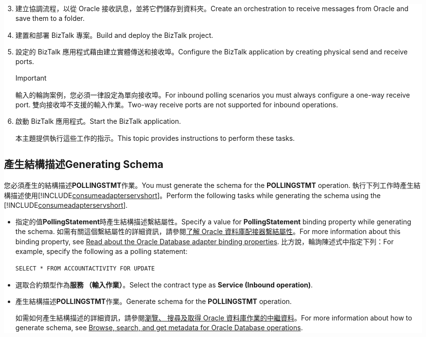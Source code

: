 3. <span data-ttu-id="72cf2-168">建立協調流程，以從 Oracle 接收訊息，並將它們儲存到資料夾。</span><span class="sxs-lookup"><span data-stu-id="72cf2-168">Create an orchestration to receive messages from Oracle and save them to a folder.</span></span>  

4. <span data-ttu-id="72cf2-169">建置和部署 BizTalk 專案。</span><span class="sxs-lookup"><span data-stu-id="72cf2-169">Build and deploy the BizTalk project.</span></span>  

5. <span data-ttu-id="72cf2-170">設定的 BizTalk 應用程式藉由建立實體傳送和接收埠。</span><span class="sxs-lookup"><span data-stu-id="72cf2-170">Configure the BizTalk application by creating physical send and receive ports.</span></span>  

   > [!IMPORTANT]
   >  <span data-ttu-id="72cf2-171">輸入的輪詢案例，您必須一律設定為單向接收埠。</span><span class="sxs-lookup"><span data-stu-id="72cf2-171">For inbound polling scenarios you must always configure a one-way receive port.</span></span> <span data-ttu-id="72cf2-172">雙向接收埠不支援的輸入作業。</span><span class="sxs-lookup"><span data-stu-id="72cf2-172">Two-way receive ports are not supported for inbound operations.</span></span>  

6. <span data-ttu-id="72cf2-173">啟動 BizTalk 應用程式。</span><span class="sxs-lookup"><span data-stu-id="72cf2-173">Start the BizTalk application.</span></span>  

   <span data-ttu-id="72cf2-174">本主題提供執行這些工作的指示。</span><span class="sxs-lookup"><span data-stu-id="72cf2-174">This topic provides instructions to perform these tasks.</span></span>  

## <a name="generating-schema"></a><span data-ttu-id="72cf2-175">產生結構描述</span><span class="sxs-lookup"><span data-stu-id="72cf2-175">Generating Schema</span></span>  
 <span data-ttu-id="72cf2-176">您必須產生的結構描述**POLLINGSTMT**作業。</span><span class="sxs-lookup"><span data-stu-id="72cf2-176">You must generate the schema for the **POLLINGSTMT** operation.</span></span> <span data-ttu-id="72cf2-177">執行下列工作時產生結構描述使用[!INCLUDE[consumeadapterservshort](../../includes/consumeadapterservshort-md.md)]。</span><span class="sxs-lookup"><span data-stu-id="72cf2-177">Perform the following tasks while generating the schema using the [!INCLUDE[consumeadapterservshort](../../includes/consumeadapterservshort-md.md)].</span></span>  

- <span data-ttu-id="72cf2-178">指定的值**PollingStatement**時產生結構描述繫結屬性。</span><span class="sxs-lookup"><span data-stu-id="72cf2-178">Specify a value for **PollingStatement** binding property while generating the schema.</span></span> <span data-ttu-id="72cf2-179">如需有關這個繫結屬性的詳細資訊，請參閱[了解 Oracle 資料庫配接器繫結屬性](../../adapters-and-accelerators/adapter-oracle-database/read-about-the-oracle-database-adapter-binding-properties.md)。</span><span class="sxs-lookup"><span data-stu-id="72cf2-179">For more information about this binding property, see [Read about the   Oracle Database adapter binding properties](../../adapters-and-accelerators/adapter-oracle-database/read-about-the-oracle-database-adapter-binding-properties.md).</span></span> <span data-ttu-id="72cf2-180">比方說，輪詢陳述式中指定下列：</span><span class="sxs-lookup"><span data-stu-id="72cf2-180">For example, specify the following as a polling statement:</span></span>  

  ```  
  SELECT * FROM ACCOUNTACTIVITY FOR UPDATE  
  ```  

- <span data-ttu-id="72cf2-181">選取合約類型作為**服務 （輸入作業）**。</span><span class="sxs-lookup"><span data-stu-id="72cf2-181">Select the contract type as **Service (Inbound operation)**.</span></span>  

- <span data-ttu-id="72cf2-182">產生結構描述**POLLINGSTMT**作業。</span><span class="sxs-lookup"><span data-stu-id="72cf2-182">Generate schema for the **POLLINGSTMT** operation.</span></span>  

  <span data-ttu-id="72cf2-183">如需如何產生結構描述的詳細資訊，請參閱[瀏覽、 搜尋及取得 Oracle 資料庫作業的中繼資料](../../adapters-and-accelerators/adapter-oracle-database/browse-search-and-get-metadata-for-oracle-database-operations.md)。</span><span class="sxs-lookup"><span data-stu-id="72cf2-183">For more information about how to generate schema, see [Browse, search, and get metadata for Oracle Database operations](../../adapters-and-accelerators/adapter-oracle-database/browse-search-and-get-metadata-for-oracle-database-operations.md).</span></span>  
